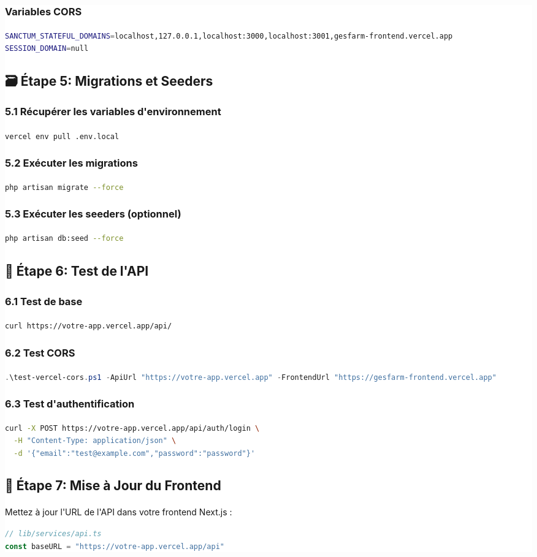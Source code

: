 ### Variables CORS
```bash
SANCTUM_STATEFUL_DOMAINS=localhost,127.0.0.1,localhost:3000,localhost:3001,gesfarm-frontend.vercel.app
SESSION_DOMAIN=null
```

## 🗃️ Étape 5: Migrations et Seeders

### 5.1 Récupérer les variables d'environnement
```bash
vercel env pull .env.local
```

### 5.2 Exécuter les migrations
```bash
php artisan migrate --force
```

### 5.3 Exécuter les seeders (optionnel)
```bash
php artisan db:seed --force
```

## 🧪 Étape 6: Test de l'API

### 6.1 Test de base
```bash
curl https://votre-app.vercel.app/api/
```

### 6.2 Test CORS
```powershell
.\test-vercel-cors.ps1 -ApiUrl "https://votre-app.vercel.app" -FrontendUrl "https://gesfarm-frontend.vercel.app"
```

### 6.3 Test d'authentification
```bash
curl -X POST https://votre-app.vercel.app/api/auth/login \
  -H "Content-Type: application/json" \
  -d '{"email":"test@example.com","password":"password"}'
```

## 🔗 Étape 7: Mise à Jour du Frontend

Mettez à jour l'URL de l'API dans votre frontend Next.js :

```typescript
// lib/services/api.ts
const baseURL = "https://votre-app.vercel.app/api"
```
